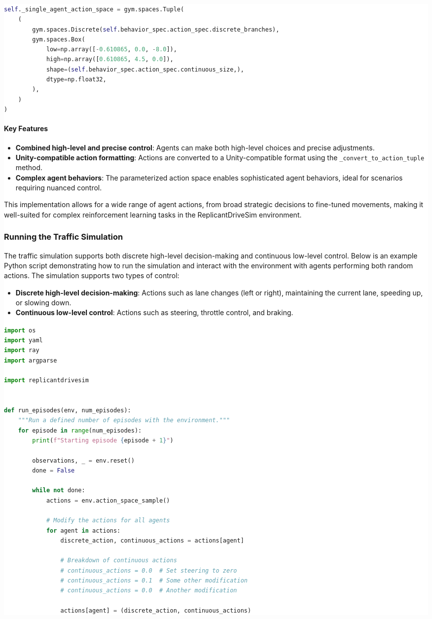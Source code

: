 ```python
self._single_agent_action_space = gym.spaces.Tuple(
    (
        gym.spaces.Discrete(self.behavior_spec.action_spec.discrete_branches),
        gym.spaces.Box(
            low=np.array([-0.610865, 0.0, -8.0]),
            high=np.array([0.610865, 4.5, 0.0]),
            shape=(self.behavior_spec.action_spec.continuous_size,),
            dtype=np.float32,
        ),
    )
)
```

#### Key Features
- **Combined high-level and precise control**: Agents can make both high-level choices and precise adjustments.
- **Unity-compatible action formatting**: Actions are converted to a Unity-compatible format using the `_convert_to_action_tuple` method.
- **Complex agent behaviors**: The parameterized action space enables sophisticated agent behaviors, ideal for scenarios requiring nuanced control.

This implementation allows for a wide range of agent actions, from broad strategic decisions to fine-tuned movements, making it well-suited for complex reinforcement learning tasks in the ReplicantDriveSim environment.

### Running the Traffic Simulation
The traffic simulation supports both discrete high-level decision-making and continuous low-level control. Below is an example Python script demonstrating how to run the simulation and interact with the environment with agents performing both random actions.
The simulation supports two types of control:
- **Discrete high-level decision-making**: Actions such as lane changes (left or right), maintaining the current lane, speeding up, or slowing down.
- **Continuous low-level control**: Actions such as steering, throttle control, and braking.

```python
import os
import yaml
import ray
import argparse

import replicantdrivesim


def run_episodes(env, num_episodes):
    """Run a defined number of episodes with the environment."""
    for episode in range(num_episodes):
        print(f"Starting episode {episode + 1}")

        observations, _ = env.reset()
        done = False

        while not done:
            actions = env.action_space_sample()

            # Modify the actions for all agents
            for agent in actions:
                discrete_action, continuous_actions = actions[agent]
 
                # Breakdown of continuous actions
                # continuous_actions = 0.0  # Set steering to zero
                # continuous_actions = 0.1  # Some other modification
                # continuous_actions = 0.0  # Another modification

                actions[agent] = (discrete_action, continuous_actions)
```